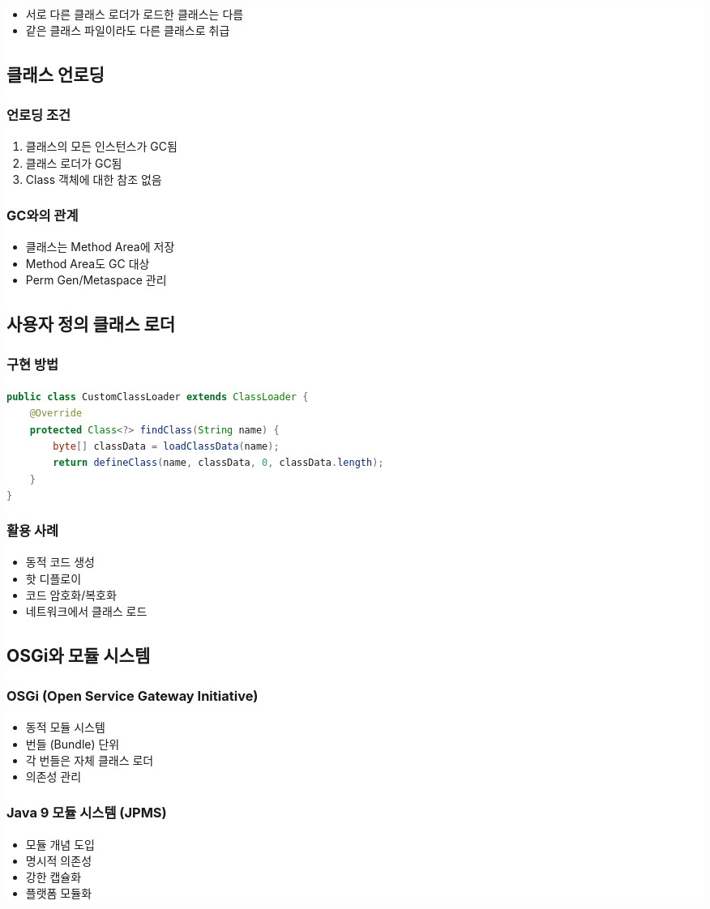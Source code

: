 - 서로 다른 클래스 로더가 로드한 클래스는 다름
- 같은 클래스 파일이라도 다른 클래스로 취급

## 클래스 언로딩

### 언로딩 조건

1. 클래스의 모든 인스턴스가 GC됨
2. 클래스 로더가 GC됨
3. Class 객체에 대한 참조 없음

### GC와의 관계

- 클래스는 Method Area에 저장
- Method Area도 GC 대상
- Perm Gen/Metaspace 관리

## 사용자 정의 클래스 로더

### 구현 방법

```java
public class CustomClassLoader extends ClassLoader {
    @Override
    protected Class<?> findClass(String name) {
        byte[] classData = loadClassData(name);
        return defineClass(name, classData, 0, classData.length);
    }
}
```

### 활용 사례

- 동적 코드 생성
- 핫 디플로이
- 코드 암호화/복호화
- 네트워크에서 클래스 로드

## OSGi와 모듈 시스템

### OSGi (Open Service Gateway Initiative)

- 동적 모듈 시스템
- 번들 (Bundle) 단위
- 각 번들은 자체 클래스 로더
- 의존성 관리

### Java 9 모듈 시스템 (JPMS)

- 모듈 개념 도입
- 명시적 의존성
- 강한 캡슐화
- 플랫폼 모듈화
